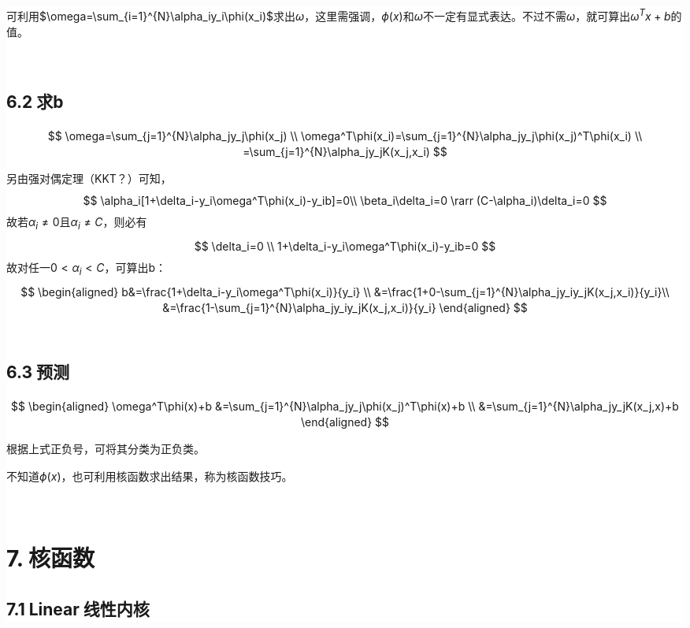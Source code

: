 可利用$\omega=\sum_{i=1}^{N}\alpha_iy_i\phi(x_i)$求出$\omega$，这里需强调，$\phi(x)$和$\omega$不一定有显式表达。不过不需$\omega$，就可算出$\omega^Tx+b$的值。

&nbsp;

## 6.2 求b

$$
\omega=\sum_{j=1}^{N}\alpha_jy_j\phi(x_j) \\
\omega^T\phi(x_i)=\sum_{j=1}^{N}\alpha_jy_j\phi(x_j)^T\phi(x_i) \\
=\sum_{j=1}^{N}\alpha_jy_jK(x_j,x_i)
$$

另由强对偶定理（KKT？）可知，
$$
\alpha_i[1+\delta_i-y_i\omega^T\phi(x_i)-y_ib]=0\\ 
\beta_i\delta_i=0 \rarr (C-\alpha_i)\delta_i=0
$$
故若$\alpha_i\ne0$且$\alpha_i\ne C$，则必有
$$
\delta_i=0 \\
1+\delta_i-y_i\omega^T\phi(x_i)-y_ib=0
$$
故对任一$0<\alpha_i<C$，可算出b：
$$
\begin{aligned}
b&=\frac{1+\delta_i-y_i\omega^T\phi(x_i)}{y_i} \\
&=\frac{1+0-\sum_{j=1}^{N}\alpha_jy_iy_jK(x_j,x_i)}{y_i}\\
&=\frac{1-\sum_{j=1}^{N}\alpha_jy_iy_jK(x_j,x_i)}{y_i}
\end{aligned}
$$
&nbsp;

## 6.3 预测

$$
\begin{aligned}
\omega^T\phi(x)+b 
&=\sum_{j=1}^{N}\alpha_jy_j\phi(x_j)^T\phi(x)+b \\
&=\sum_{j=1}^{N}\alpha_jy_jK(x_j,x)+b
\end{aligned}
$$

根据上式正负号，可将其分类为正负类。

不知道$\phi(x)$，也可利用核函数求出结果，称为核函数技巧。

&nbsp;

# 7. 核函数

## 7.1 Linear 线性内核

